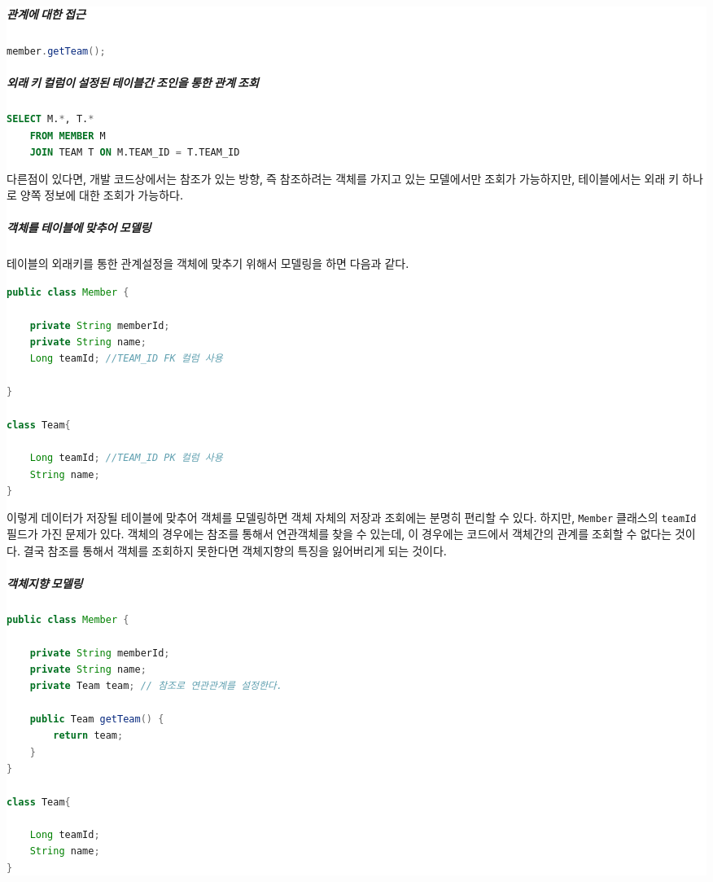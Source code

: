##### 관계에 대한 접근

```java
member.getTeam();
```

##### 외래 키 컬럼이 설정된 테이블간 조인을 통한 관계 조회

```sql
SELECT M.*, T.*
	FROM MEMBER M
	JOIN TEAM T ON M.TEAM_ID = T.TEAM_ID
```

다른점이 있다면, 개발 코드상에서는 참조가 있는 방향, 즉 참조하려는 객체를 가지고 있는 모델에서만 조회가 가능하지만, 테이블에서는 외래 키 하나로 양쪽 정보에 대한 조회가 가능하다.

##### 객체를 테이블에 맞추어 모델링

테이블의 외래키를 통한 관계설정을 객체에 맞추기 위해서 모델링을 하면 다음과 같다.

```java
public class Member {

    private String memberId;
    private String name;
    Long teamId; //TEAM_ID FK 컬럼 사용

}

class Team{
    
    Long teamId; //TEAM_ID PK 컬럼 사용
    String name;
}
```

이렇게 데이터가 저장될 테이블에 맞추어 객체를 모델링하면 객체 자체의 저장과 조회에는 분명히 편리할 수 있다. 하지만, `Member` 클래스의 `teamId` 필드가 가진 문제가 있다. 객체의 경우에는 참조를 통해서 연관객체를 찾을 수 있는데, 이 경우에는 코드에서 객체간의 관계를 조회할 수 없다는 것이다. 결국 참조를 통해서 객체를 조회하지 못한다면 객체지향의 특징을 잃어버리게 되는 것이다.

##### 객체지향 모델링

```java
public class Member {

    private String memberId;
    private String name;
    private Team team; // 참조로 연관관계를 설정한다.

    public Team getTeam() {
        return team;
    }
}

class Team{
    
    Long teamId;
    String name;
}
```

